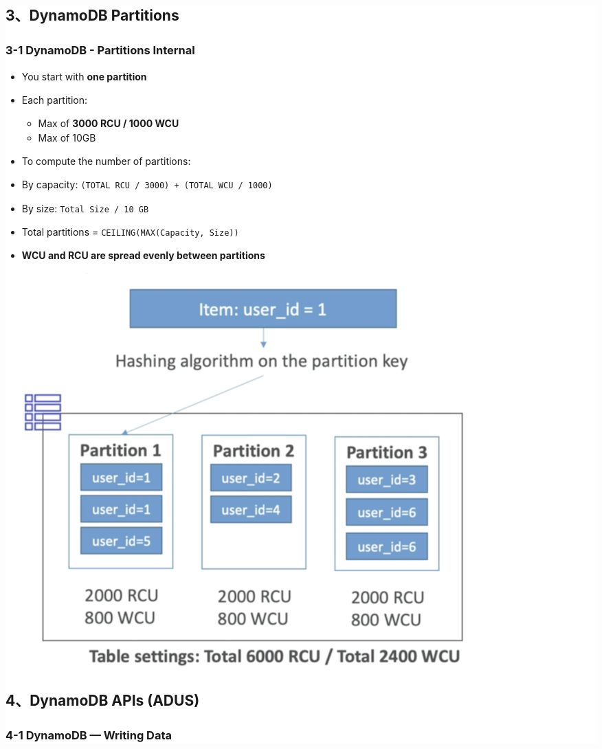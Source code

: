 
## **3、DynamoDB Partitions**

### **3-1 DynamoDB - Partitions Internal**

* You start with **one partition** 
* Each partition: 
	* Max of **3000 RCU / 1000 WCU**
	* Max of 10GB 

* To compute the number of partitions:

* By capacity: `(TOTAL RCU / 3000) + (TOTAL WCU / 1000)` 
* By size: `Total Size / 10 GB` 
* Total partitions = `CEILING(MAX(Capacity, Size))` 
* **WCU and RCU are spread evenly between partitions** 

![Alt Image Text](../images/9_8.png "body image") 

## **4、DynamoDB APIs (ADUS)**

### **4-1 DynamoDB — Writing Data**

